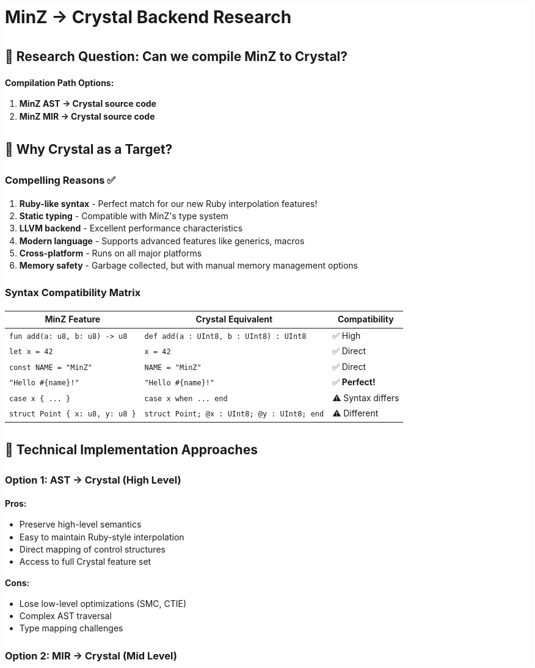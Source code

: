 # MinZ → Crystal Backend Research

## 🔬 Research Question: Can we compile MinZ to Crystal?

**Compilation Path Options:**
1. **MinZ AST → Crystal source code**
2. **MinZ MIR → Crystal source code**

## 🎯 Why Crystal as a Target?

### Compelling Reasons ✅
1. **Ruby-like syntax** - Perfect match for our new Ruby interpolation features!
2. **Static typing** - Compatible with MinZ's type system
3. **LLVM backend** - Excellent performance characteristics
4. **Modern language** - Supports advanced features like generics, macros
5. **Cross-platform** - Runs on all major platforms
6. **Memory safety** - Garbage collected, but with manual memory management options

### Syntax Compatibility Matrix

| MinZ Feature | Crystal Equivalent | Compatibility |
|--------------|-------------------|---------------|
| `fun add(a: u8, b: u8) -> u8` | `def add(a : UInt8, b : UInt8) : UInt8` | ✅ High |
| `let x = 42` | `x = 42` | ✅ Direct |
| `const NAME = "MinZ"` | `NAME = "MinZ"` | ✅ Direct |
| `"Hello #{name}!"` | `"Hello #{name}!"` | ✅ **Perfect!** |
| `case x { ... }` | `case x when ... end` | ⚠️ Syntax differs |
| `struct Point { x: u8, y: u8 }` | `struct Point; @x : UInt8; @y : UInt8; end` | ⚠️ Different |

## 🔧 Technical Implementation Approaches

### Option 1: AST → Crystal (High Level)

**Pros:**
- Preserve high-level semantics
- Easy to maintain Ruby-style interpolation
- Direct mapping of control structures
- Access to full Crystal feature set

**Cons:**
- Lose low-level optimizations (SMC, CTIE)
- Complex AST traversal
- Type mapping challenges

### Option 2: MIR → Crystal (Mid Level) 
